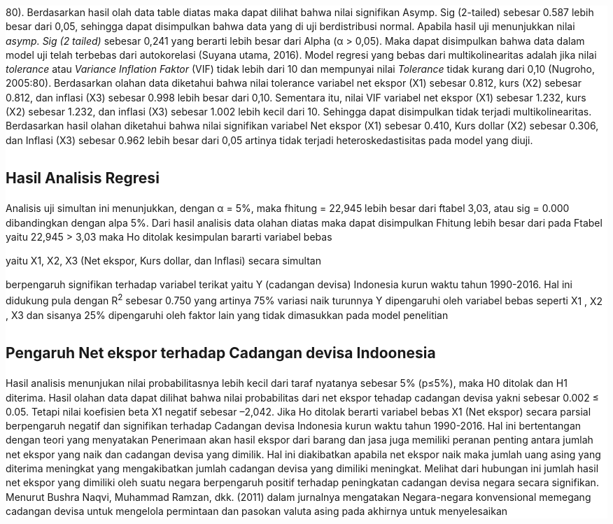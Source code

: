 <p><span class="font4">80). Berdasarkan hasil olah data table diatas maka dapat dilihat bahwa nilai signifikan Asymp. Sig (2-tailed) sebesar 0.587 lebih besar dari 0,05, sehingga dapat disimpulkan bahwa data yang di uji berdistribusi normal. Apabila hasil uji menunjukkan nilai </span><span class="font4" style="font-style:italic;">asymp. Sig (2 tailed)</span><span class="font4"> sebesar 0,241 yang berarti lebih besar dari Alpha (</span><span class="font2">α </span><span class="font4">&gt;&nbsp;0,05). Maka dapat disimpulkan bahwa data dalam model uji telah terbebas dari autokorelasi (Suyana utama, 2016). Model regresi yang bebas dari multikolinearitas adalah jika nilai </span><span class="font4" style="font-style:italic;">tolerance</span><span class="font4"> atau </span><span class="font4" style="font-style:italic;">Variance Inflation Faktor</span><span class="font4"> (VIF) tidak lebih dari 10 dan mempunyai nilai </span><span class="font4" style="font-style:italic;">Tolerance</span><span class="font4"> tidak kurang dari 0,10 (Nugroho, 2005:80). Berdasarkan olahan data diketahui bahwa nilai tolerance variabel net ekspor (X</span><span class="font2">1</span><span class="font4">) sebesar 0.812, kurs (X</span><span class="font2">2</span><span class="font4">) sebesar 0.812, dan inflasi (X</span><span class="font2">3</span><span class="font4">) sebesar 0.998 lebih besar dari 0,10. Sementara itu, nilai VIF variabel net ekspor (X</span><span class="font2">1</span><span class="font4">) sebesar 1.232, kurs (X</span><span class="font2">2</span><span class="font4">) sebesar 1.232, dan inflasi (X</span><span class="font2">3</span><span class="font4">) sebesar 1.002 lebih kecil dari 10. Sehingga dapat disimpulkan tidak terjadi multikolinearitas. Berdasarkan hasil olahan diketahui bahwa nilai signifikan variabel Net ekspor (X</span><span class="font2">1</span><span class="font4">) sebesar 0.410, Kurs dollar (X</span><span class="font2">2</span><span class="font4">) sebesar 0.306, dan Inflasi (X</span><span class="font2">3</span><span class="font4">) sebesar 0.962 lebih besar dari 0,05 artinya tidak terjadi heteroskedastisitas pada model yang diuji.</span></p>
<h2><a name="bookmark22"></a><span class="font4" style="font-weight:bold;"><a name="bookmark23"></a>Hasil Analisis Regresi</span></h2>
<p><span class="font4">Analisis uji simultan ini menunjukkan, dengan α = 5%, maka f</span><span class="font2">hitung </span><span class="font4">= 22,945 lebih besar dari f</span><span class="font2">tabel </span><span class="font4">3,03, atau sig = 0.000 dibandingkan dengan alpa 5%. Dari hasil analisis data olahan diatas maka dapat disimpulkan F</span><span class="font2">hitung </span><span class="font4">lebih besar dari pada F</span><span class="font2">tabel </span><span class="font4">yaitu 22,945 &gt;&nbsp;3,03 maka Ho ditolak kesimpulan bararti variabel bebas</span></p>
<p><span class="font4">yaitu X</span><span class="font2">1</span><span class="font4">, X</span><span class="font2">2</span><span class="font4">, X</span><span class="font2">3 </span><span class="font4">(Net ekspor, Kurs dollar, dan Inflasi) secara simultan</span></p>
<p><span class="font4">berpengaruh signifikan terhadap variabel terikat yaitu Y (cadangan devisa) Indonesia kurun waktu tahun 1990-2016. Hal ini didukung pula dengan R<sup>2</sup> sebesar 0.750 yang artinya 75% variasi naik turunnya Y dipengaruhi oleh variabel bebas seperti X</span><span class="font2">1 </span><span class="font4">, X</span><span class="font2">2 </span><span class="font4">, X</span><span class="font2">3 </span><span class="font4">dan sisanya 25% dipengaruhi oleh faktor lain yang tidak dimasukkan pada model penelitian</span></p>
<h2><a name="bookmark24"></a><span class="font4" style="font-weight:bold;"><a name="bookmark25"></a>Pengaruh Net ekspor terhadap Cadangan devisa Indoonesia</span></h2>
<p><span class="font4">Hasil analisis menunjukan nilai probabilitasnya lebih kecil dari taraf nyatanya sebesar 5% (p≤5%), maka H</span><span class="font2">0 </span><span class="font4">ditolak dan H</span><span class="font2">1 </span><span class="font4">diterima. Hasil olahan data dapat dilihat bahwa nilai probabilitas dari net ekspor tehadap cadangan devisa yakni sebesar 0.002 ≤ 0.05. Tetapi nilai koefisien beta X</span><span class="font2">1 </span><span class="font4">negatif sebesar –2,042. Jika Ho ditolak berarti variabel bebas X</span><span class="font2">1 </span><span class="font4">(Net ekspor) secara parsial berpengaruh negatif dan signifikan terhadap Cadangan devisa Indonesia kurun waktu tahun 1990-2016. Hal ini bertentangan dengan teori yang menyatakan Penerimaan akan hasil ekspor dari barang dan jasa juga memiliki peranan penting antara jumlah net ekspor yang naik dan cadangan devisa yang dimilik. Hal ini diakibatkan apabila net ekspor naik maka jumlah uang asing yang diterima meningkat yang mengakibatkan jumlah cadangan devisa yang dimiliki meningkat. Melihat dari hubungan ini jumlah hasil net ekspor yang dimiliki oleh suatu negara berpengaruh positif terhadap peningkatan cadangan devisa negara secara signifikan. Menurut Bushra Naqvi, Muhammad Ramzan, dkk. (2011) dalam jurnalnya mengatakan Negara-negara konvensional memegang cadangan devisa untuk mengelola permintaan dan pasokan valuta asing pada akhirnya untuk menyelesaikan</span></p>